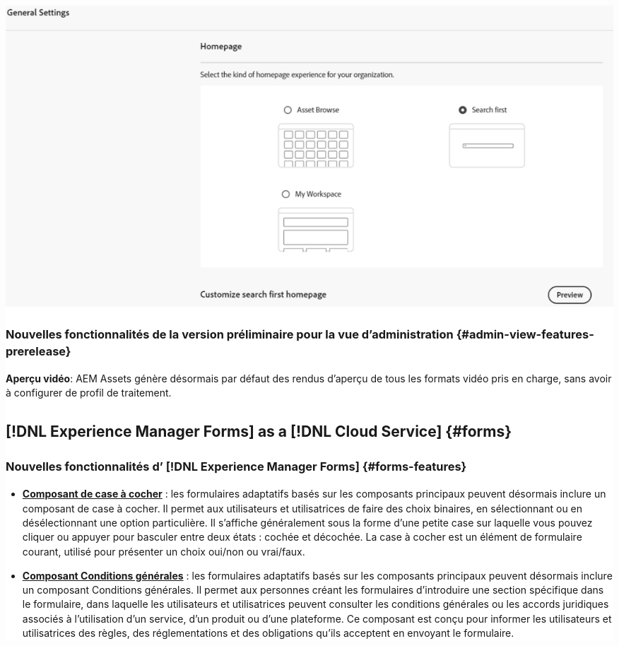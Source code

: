   ![Configuration de l’approche axée sur la recherche.](/help/assets/assets/search-first-configuration.png)

### Nouvelles fonctionnalités de la version préliminaire pour la vue d’administration {#admin-view-features-prerelease}

**Aperçu vidéo**: AEM Assets génère désormais par défaut des rendus d’aperçu de tous les formats vidéo pris en charge, sans avoir à configurer de profil de traitement.

## [!DNL Experience Manager Forms] as a [!DNL Cloud Service] {#forms}

### Nouvelles fonctionnalités d’ [!DNL Experience Manager Forms] {#forms-features}

* **[Composant de case à cocher](https://experienceleague.adobe.com/docs/experience-manager-core-components/using/adaptive-forms/adaptive-forms-components/checkbox.html?lang=fr)** : les formulaires adaptatifs basés sur les composants principaux peuvent désormais inclure un composant de case à cocher. Il permet aux utilisateurs et utilisatrices de faire des choix binaires, en sélectionnant ou en désélectionnant une option particulière. Il s’affiche généralement sous la forme d’une petite case sur laquelle vous pouvez cliquer ou appuyer pour basculer entre deux états : cochée et décochée. La case à cocher est un élément de formulaire courant, utilisé pour présenter un choix oui/non ou vrai/faux.

* **[Composant Conditions générales](https://experienceleague.adobe.com/docs/experience-manager-core-components/using/adaptive-forms/adaptive-forms-components/terms-and-conditions.html?lang=fr)** : les formulaires adaptatifs basés sur les composants principaux peuvent désormais inclure un composant Conditions générales. Il permet aux personnes créant les formulaires d’introduire une section spécifique dans le formulaire, dans laquelle les utilisateurs et utilisatrices peuvent consulter les conditions générales ou les accords juridiques associés à l’utilisation d’un service, d’un produit ou d’une plateforme. Ce composant est conçu pour informer les utilisateurs et utilisatrices des règles, des réglementations et des obligations qu’ils acceptent en envoyant le formulaire.

